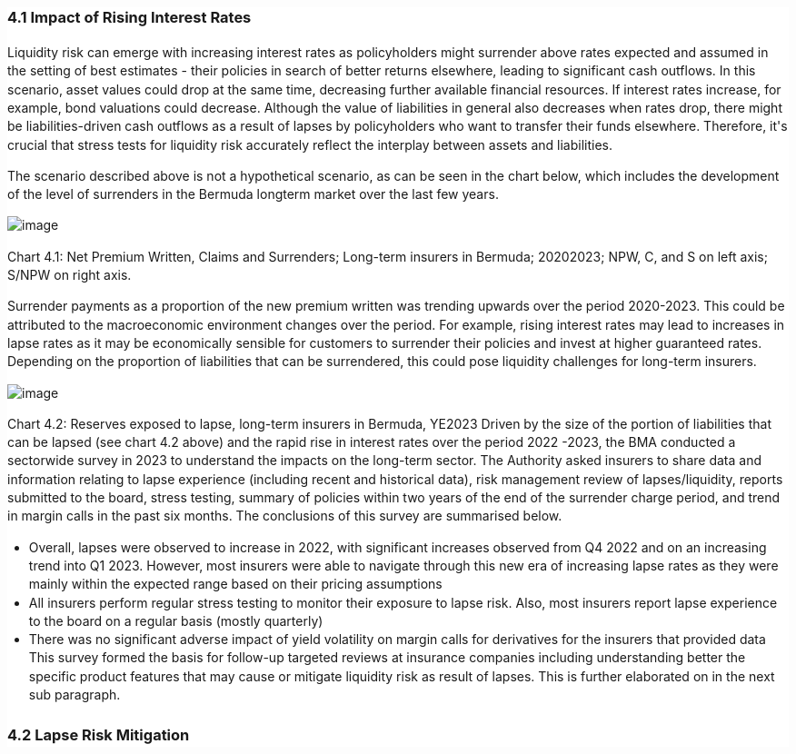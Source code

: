 ### 4.1 Impact of Rising Interest Rates

Liquidity risk can emerge with increasing interest rates as policyholders might surrender above rates expected and assumed in the setting of best estimates - their policies in search of better returns elsewhere, leading to significant cash outflows. In this scenario, asset values could drop at the same time, decreasing further available financial resources. If interest rates increase, for example, bond valuations could decrease. Although the value of liabilities in general also decreases when rates drop, there might be liabilities-driven cash outflows as a result of lapses by policyholders who want to transfer their funds elsewhere. Therefore, it's crucial that stress tests for liquidity risk accurately reflect the interplay between assets and liabilities.

The scenario described above is not a hypothetical scenario, as can be seen in the chart below, which includes the development of the level of surrenders in the Bermuda longterm market over the last few years.

<img src="https://cdn.mathpix.com/cropped/2024_09_15_7ee193a8e6b1e43d4867g-14.jpg?height=755&width=1491&top_left_y=245&top_left_x=288" alt="image" style="width:100%;height:auto;">

Chart 4.1: Net Premium Written, Claims and Surrenders; Long-term insurers in Bermuda; 20202023; NPW, C, and S on left axis; S/NPW on right axis.

Surrender payments as a proportion of the new premium written was trending upwards over the period 2020-2023. This could be attributed to the macroeconomic environment changes over the period. For example, rising interest rates may lead to increases in lapse rates as it may be economically sensible for customers to surrender their policies and invest at higher guaranteed rates. Depending on the proportion of liabilities that can be surrendered, this could pose liquidity challenges for long-term insurers.

<img src="https://cdn.mathpix.com/cropped/2024_09_15_7ee193a8e6b1e43d4867g-14.jpg?height=772&width=1266&top_left_y=1467&top_left_x=401" alt="image" style="width:100%;height:auto;">

Chart 4.2: Reserves exposed to lapse, long-term insurers in Bermuda, YE2023
Driven by the size of the portion of liabilities that can be lapsed (see chart 4.2 above) and the rapid rise in interest rates over the period 2022 -2023, the BMA conducted a sectorwide survey in 2023 to understand the impacts on the long-term sector. The Authority asked insurers to share data and information relating to lapse experience (including recent and historical data), risk management review of lapses/liquidity, reports submitted to the board, stress testing, summary of policies within two years of the end of the surrender
charge period, and trend in margin calls in the past six months. The conclusions of this survey are summarised below.

- Overall, lapses were observed to increase in 2022, with significant increases observed from Q4 2022 and on an increasing trend into Q1 2023. However, most insurers were able to navigate through this new era of increasing lapse rates as they were mainly within the expected range based on their pricing assumptions
- All insurers perform regular stress testing to monitor their exposure to lapse risk. Also, most insurers report lapse experience to the board on a regular basis (mostly quarterly)
- There was no significant adverse impact of yield volatility on margin calls for derivatives for the insurers that provided data
This survey formed the basis for follow-up targeted reviews at insurance companies including understanding better the specific product features that may cause or mitigate liquidity risk as result of lapses. This is further elaborated on in the next sub paragraph.


### 4.2 Lapse Risk Mitigation
